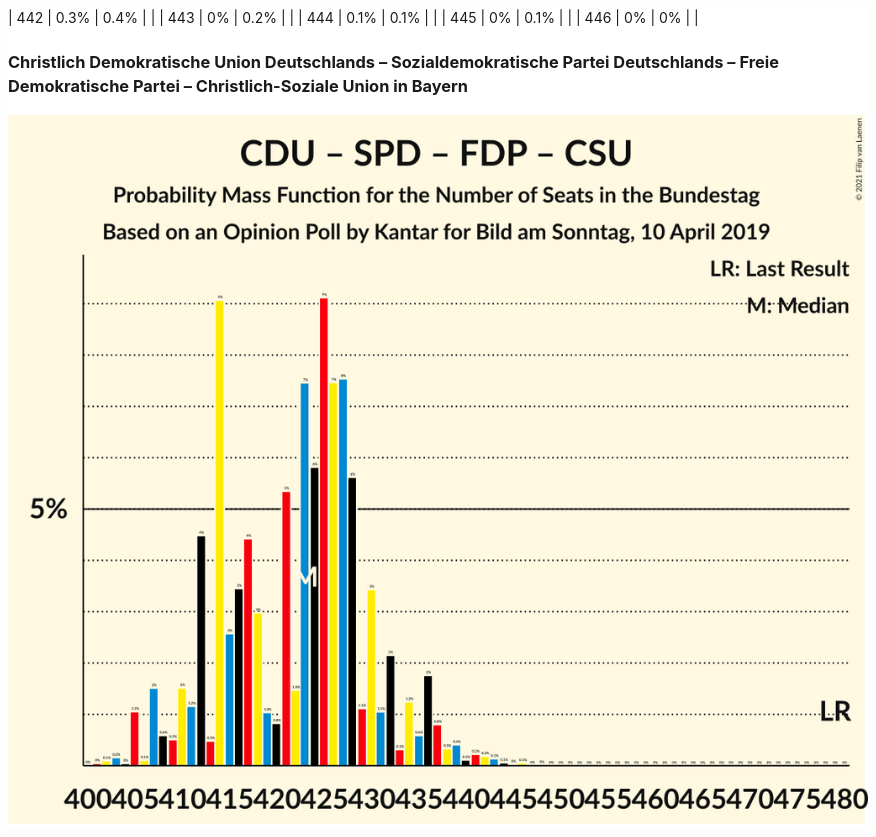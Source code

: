 | 442 | 0.3% | 0.4% |  |
| 443 | 0% | 0.2% |  |
| 444 | 0.1% | 0.1% |  |
| 445 | 0% | 0.1% |  |
| 446 | 0% | 0% |  |

### Christlich Demokratische Union Deutschlands – Sozialdemokratische Partei Deutschlands – Freie Demokratische Partei – Christlich-Soziale Union in Bayern

![Graph with seats probability mass function not yet produced](2019-04-10-Kantar-coalitions-seats-pmf-cdu–spd–fdp–csu.png "Seats Probability Mass Function")
